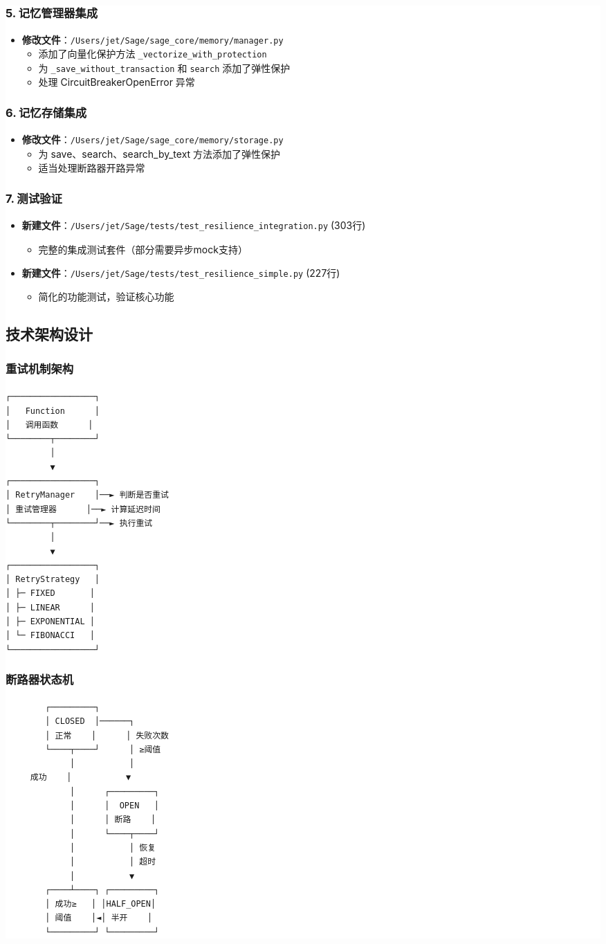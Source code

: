 ### 5. 记忆管理器集成
- **修改文件**：`/Users/jet/Sage/sage_core/memory/manager.py`
  - 添加了向量化保护方法 `_vectorize_with_protection`
  - 为 `_save_without_transaction` 和 `search` 添加了弹性保护
  - 处理 CircuitBreakerOpenError 异常

### 6. 记忆存储集成
- **修改文件**：`/Users/jet/Sage/sage_core/memory/storage.py`
  - 为 save、search、search_by_text 方法添加了弹性保护
  - 适当处理断路器开路异常

### 7. 测试验证
- **新建文件**：`/Users/jet/Sage/tests/test_resilience_integration.py` (303行)
  - 完整的集成测试套件（部分需要异步mock支持）
  
- **新建文件**：`/Users/jet/Sage/tests/test_resilience_simple.py` (227行)
  - 简化的功能测试，验证核心功能

## 技术架构设计

### 重试机制架构
```
┌─────────────────┐
│   Function      │
│   调用函数      │
└────────┬────────┘
         │
         ▼
┌─────────────────┐
│ RetryManager    │──► 判断是否重试
│ 重试管理器      │──► 计算延迟时间
└────────┬────────┘──► 执行重试
         │
         ▼
┌─────────────────┐
│ RetryStrategy   │
│ ├─ FIXED       │
│ ├─ LINEAR      │
│ ├─ EXPONENTIAL │
│ └─ FIBONACCI   │
└─────────────────┘
```

### 断路器状态机
```
        ┌─────────┐
        │ CLOSED  │──────┐
        │ 正常    │      │ 失败次数
        └────┬────┘      │ ≥阈值
             │           │
     成功    │           ▼
             │      ┌─────────┐
             │      │  OPEN   │
             │      │ 断路    │
             │      └────┬────┘
             │           │ 恢复
             │           │ 超时
             │           ▼
        ┌────┴────┐ ┌─────────┐
        │ 成功≥   │ │HALF_OPEN│
        │ 阈值    │◄│ 半开    │
        └─────────┘ └─────────┘
```